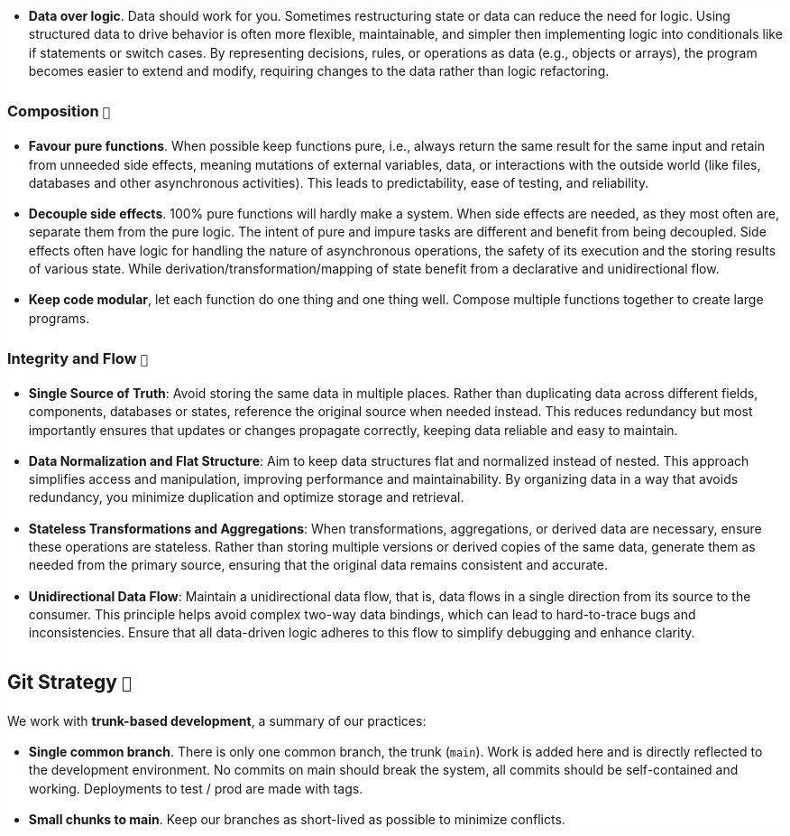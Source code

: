 - **Data over logic**. Data should work for you. Sometimes restructuring state or data can reduce the need for logic. Using structured data to drive behavior is often more flexible, maintainable, and simpler then implementing logic into conditionals like if statements or switch cases. By representing decisions, rules, or operations as data (e.g., objects or arrays), the program becomes easier to extend and modify, requiring changes to the data rather than logic refactoring.

### Composition `🧱`

- **Favour pure functions**. When possible keep functions pure, i.e., always return the same result for the same input and retain from unneeded side effects, meaning mutations of external variables, data, or interactions with the outside world (like files, databases and other asynchronous activities). This leads to predictability, ease of testing, and reliability.
 
- **Decouple side effects**. 100% pure functions will hardly make a system. When side effects are needed, as they most often are, separate them from the pure logic. The intent of pure and impure tasks are different and benefit from being decoupled. Side effects often have logic for handling the nature of asynchronous operations, the safety of its execution and the storing results of various state. While derivation/transformation/mapping of state benefit from a declarative and unidirectional flow.
 
- **Keep code modular**, let each function do one thing and one thing well. Compose multiple functions together to create large programs.

### Integrity and Flow `🌊`

- **Single Source of Truth**: Avoid storing the same data in multiple places. Rather than duplicating data across different fields, components, databases or states, reference the original source when needed instead. This reduces redundancy but most importantly ensures that updates or changes propagate correctly, keeping data reliable and easy to maintain.
 
- **Data Normalization and Flat Structure**: Aim to keep data structures flat and normalized instead of nested. This approach simplifies access and manipulation, improving performance and maintainability. By organizing data in a way that avoids redundancy, you minimize duplication and optimize storage and retrieval.
 
- **Stateless Transformations and Aggregations**: When transformations, aggregations, or derived data are necessary, ensure these operations are stateless. Rather than storing multiple versions or derived copies of the same data, generate them as needed from the primary source, ensuring that the original data remains consistent and accurate.
 
- **Unidirectional Data Flow**: Maintain a unidirectional data flow, that is, data flows in a single direction from its source to the consumer. This principle helps avoid complex two-way data bindings, which can lead to hard-to-trace bugs and inconsistencies. Ensure that all data-driven logic adheres to this flow to simplify debugging and enhance clarity.

## Git Strategy `🌳`

We work with **trunk-based development**, a summary of our practices:

- **Single common branch**. There is only one common branch, the trunk (`main`). Work is added here and is directly reflected to the development environment. No commits on main should break the system, all commits should be self-contained and working. Deployments to test / prod are made with tags.
 
- **Small chunks to main**. Keep our branches as short-lived as possible to minimize conflicts. 
 